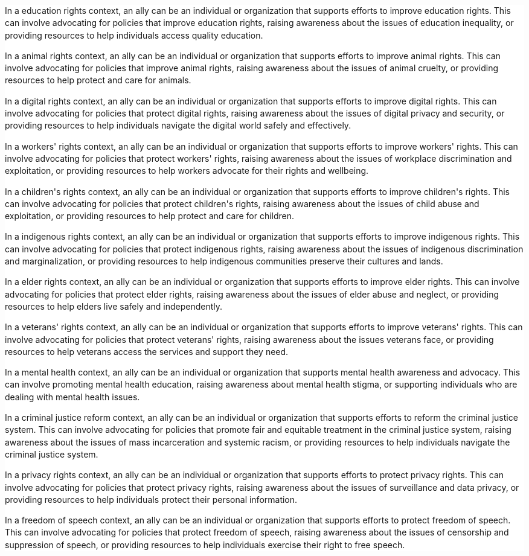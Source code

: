 In a education rights context, an ally can be an individual or organization that supports efforts to improve education rights. This can involve advocating for policies that improve education rights, raising awareness about the issues of education inequality, or providing resources to help individuals access quality education.

In a animal rights context, an ally can be an individual or organization that supports efforts to improve animal rights. This can involve advocating for policies that improve animal rights, raising awareness about the issues of animal cruelty, or providing resources to help protect and care for animals.

In a digital rights context, an ally can be an individual or organization that supports efforts to improve digital rights. This can involve advocating for policies that protect digital rights, raising awareness about the issues of digital privacy and security, or providing resources to help individuals navigate the digital world safely and effectively.

In a workers' rights context, an ally can be an individual or organization that supports efforts to improve workers' rights. This can involve advocating for policies that protect workers' rights, raising awareness about the issues of workplace discrimination and exploitation, or providing resources to help workers advocate for their rights and wellbeing.

In a children's rights context, an ally can be an individual or organization that supports efforts to improve children's rights. This can involve advocating for policies that protect children's rights, raising awareness about the issues of child abuse and exploitation, or providing resources to help protect and care for children.

In a indigenous rights context, an ally can be an individual or organization that supports efforts to improve indigenous rights. This can involve advocating for policies that protect indigenous rights, raising awareness about the issues of indigenous discrimination and marginalization, or providing resources to help indigenous communities preserve their cultures and lands.

In a elder rights context, an ally can be an individual or organization that supports efforts to improve elder rights. This can involve advocating for policies that protect elder rights, raising awareness about the issues of elder abuse and neglect, or providing resources to help elders live safely and independently.

In a veterans' rights context, an ally can be an individual or organization that supports efforts to improve veterans' rights. This can involve advocating for policies that protect veterans' rights, raising awareness about the issues veterans face, or providing resources to help veterans access the services and support they need.

In a mental health context, an ally can be an individual or organization that supports mental health awareness and advocacy. This can involve promoting mental health education, raising awareness about mental health stigma, or supporting individuals who are dealing with mental health issues.

In a criminal justice reform context, an ally can be an individual or organization that supports efforts to reform the criminal justice system. This can involve advocating for policies that promote fair and equitable treatment in the criminal justice system, raising awareness about the issues of mass incarceration and systemic racism, or providing resources to help individuals navigate the criminal justice system.

In a privacy rights context, an ally can be an individual or organization that supports efforts to protect privacy rights. This can involve advocating for policies that protect privacy rights, raising awareness about the issues of surveillance and data privacy, or providing resources to help individuals protect their personal information.

In a freedom of speech context, an ally can be an individual or organization that supports efforts to protect freedom of speech. This can involve advocating for policies that protect freedom of speech, raising awareness about the issues of censorship and suppression of speech, or providing resources to help individuals exercise their right to free speech.

